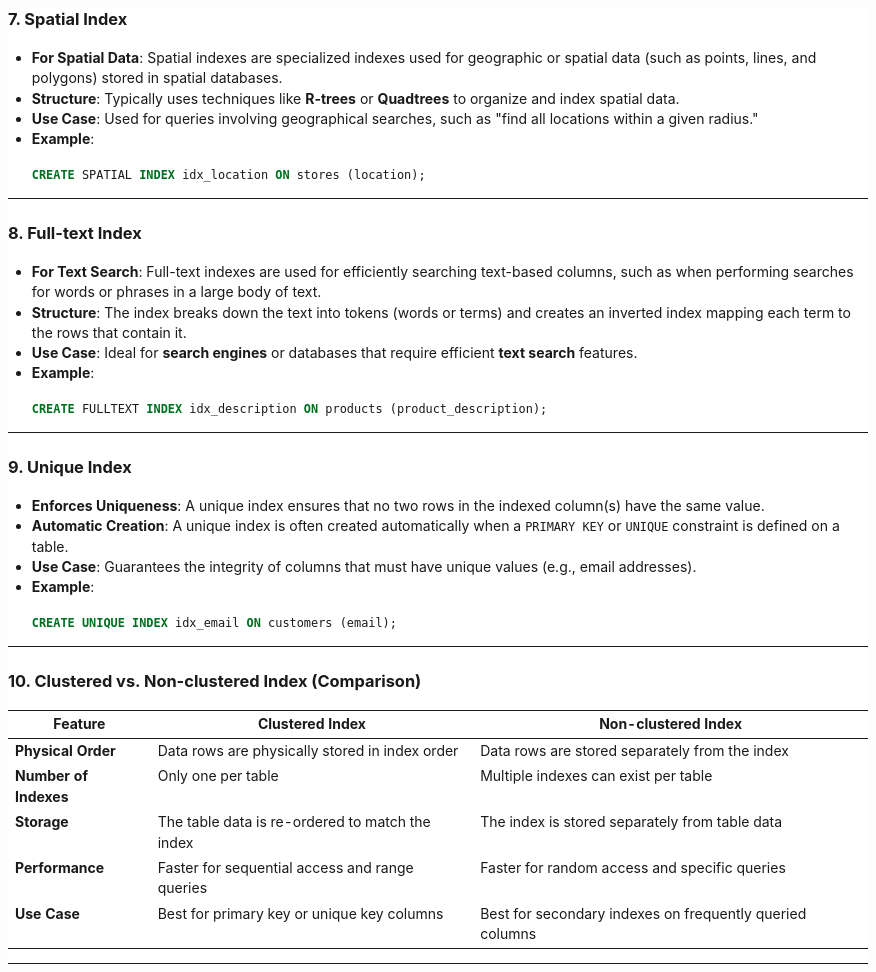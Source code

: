 
### 7. **Spatial Index**

- **For Spatial Data**: Spatial indexes are specialized indexes used for geographic or spatial data (such as points, lines, and polygons) stored in spatial databases.
- **Structure**: Typically uses techniques like **R-trees** or **Quadtrees** to organize and index spatial data.
- **Use Case**: Used for queries involving geographical searches, such as "find all locations within a given radius."
- **Example**:
  ```sql
  CREATE SPATIAL INDEX idx_location ON stores (location);
  ```

---

### 8. **Full-text Index**

- **For Text Search**: Full-text indexes are used for efficiently searching text-based columns, such as when performing searches for words or phrases in a large body of text.
- **Structure**: The index breaks down the text into tokens (words or terms) and creates an inverted index mapping each term to the rows that contain it.
- **Use Case**: Ideal for **search engines** or databases that require efficient **text search** features.
- **Example**:
  ```sql
  CREATE FULLTEXT INDEX idx_description ON products (product_description);
  ```

---

### 9. **Unique Index**

- **Enforces Uniqueness**: A unique index ensures that no two rows in the indexed column(s) have the same value.
- **Automatic Creation**: A unique index is often created automatically when a `PRIMARY KEY` or `UNIQUE` constraint is defined on a table.
- **Use Case**: Guarantees the integrity of columns that must have unique values (e.g., email addresses).
- **Example**:
  ```sql
  CREATE UNIQUE INDEX idx_email ON customers (email);
  ```

---

### 10. **Clustered vs. Non-clustered Index** (Comparison)

| **Feature**           | **Clustered Index**                             | **Non-clustered Index**                                  |
| --------------------- | ----------------------------------------------- | -------------------------------------------------------- |
| **Physical Order**    | Data rows are physically stored in index order  | Data rows are stored separately from the index           |
| **Number of Indexes** | Only one per table                              | Multiple indexes can exist per table                     |
| **Storage**           | The table data is re-ordered to match the index | The index is stored separately from table data           |
| **Performance**       | Faster for sequential access and range queries  | Faster for random access and specific queries            |
| **Use Case**          | Best for primary key or unique key columns      | Best for secondary indexes on frequently queried columns |

---